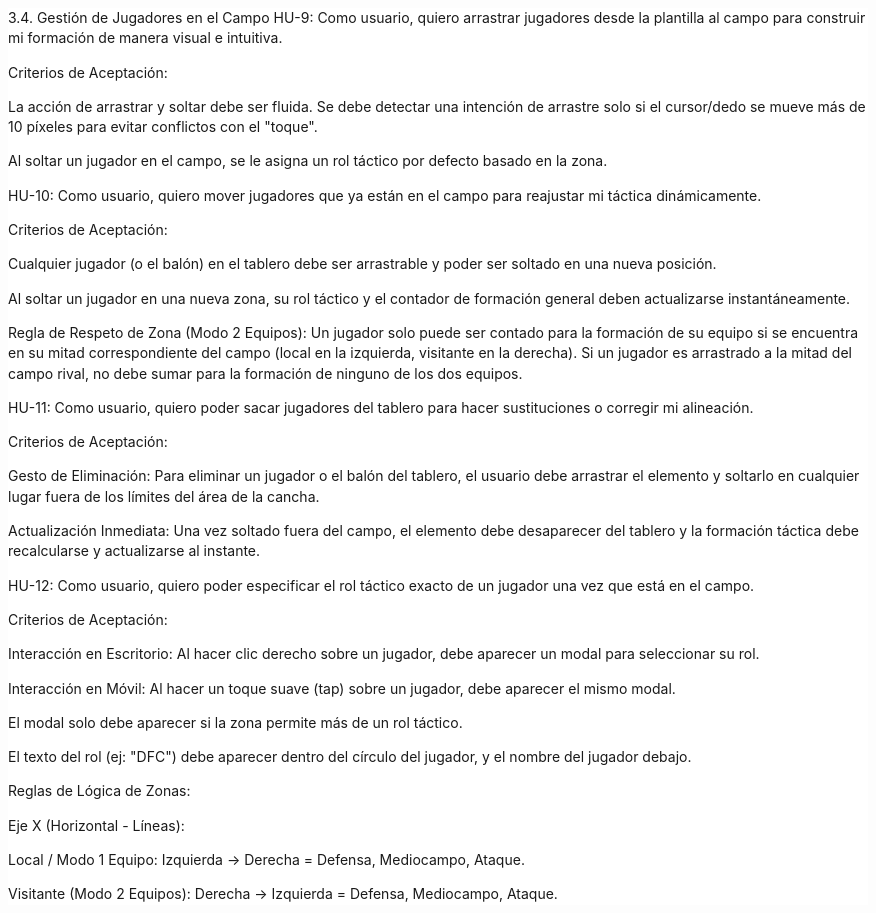 3.4. Gestión de Jugadores en el Campo
HU-9: Como usuario, quiero arrastrar jugadores desde la plantilla al campo para construir mi formación de manera visual e intuitiva.

Criterios de Aceptación:

La acción de arrastrar y soltar debe ser fluida. Se debe detectar una intención de arrastre solo si el cursor/dedo se mueve más de 10 píxeles para evitar conflictos con el "toque".

Al soltar un jugador en el campo, se le asigna un rol táctico por defecto basado en la zona.

HU-10: Como usuario, quiero mover jugadores que ya están en el campo para reajustar mi táctica dinámicamente.

Criterios de Aceptación:

Cualquier jugador (o el balón) en el tablero debe ser arrastrable y poder ser soltado en una nueva posición.

Al soltar un jugador en una nueva zona, su rol táctico y el contador de formación general deben actualizarse instantáneamente.

Regla de Respeto de Zona (Modo 2 Equipos): Un jugador solo puede ser contado para la formación de su equipo si se encuentra en su mitad correspondiente del campo (local en la izquierda, visitante en la derecha). Si un jugador es arrastrado a la mitad del campo rival, no debe sumar para la formación de ninguno de los dos equipos.

HU-11: Como usuario, quiero poder sacar jugadores del tablero para hacer sustituciones o corregir mi alineación.

Criterios de Aceptación:

Gesto de Eliminación: Para eliminar un jugador o el balón del tablero, el usuario debe arrastrar el elemento y soltarlo en cualquier lugar fuera de los límites del área de la cancha.

Actualización Inmediata: Una vez soltado fuera del campo, el elemento debe desaparecer del tablero y la formación táctica debe recalcularse y actualizarse al instante.

HU-12: Como usuario, quiero poder especificar el rol táctico exacto de un jugador una vez que está en el campo.

Criterios de Aceptación:

Interacción en Escritorio: Al hacer clic derecho sobre un jugador, debe aparecer un modal para seleccionar su rol.

Interacción en Móvil: Al hacer un toque suave (tap) sobre un jugador, debe aparecer el mismo modal.

El modal solo debe aparecer si la zona permite más de un rol táctico.

El texto del rol (ej: "DFC") debe aparecer dentro del círculo del jugador, y el nombre del jugador debajo.

Reglas de Lógica de Zonas:

Eje X (Horizontal - Líneas):

Local / Modo 1 Equipo: Izquierda -> Derecha = Defensa, Mediocampo, Ataque.

Visitante (Modo 2 Equipos): Derecha -> Izquierda = Defensa, Mediocampo, Ataque.
